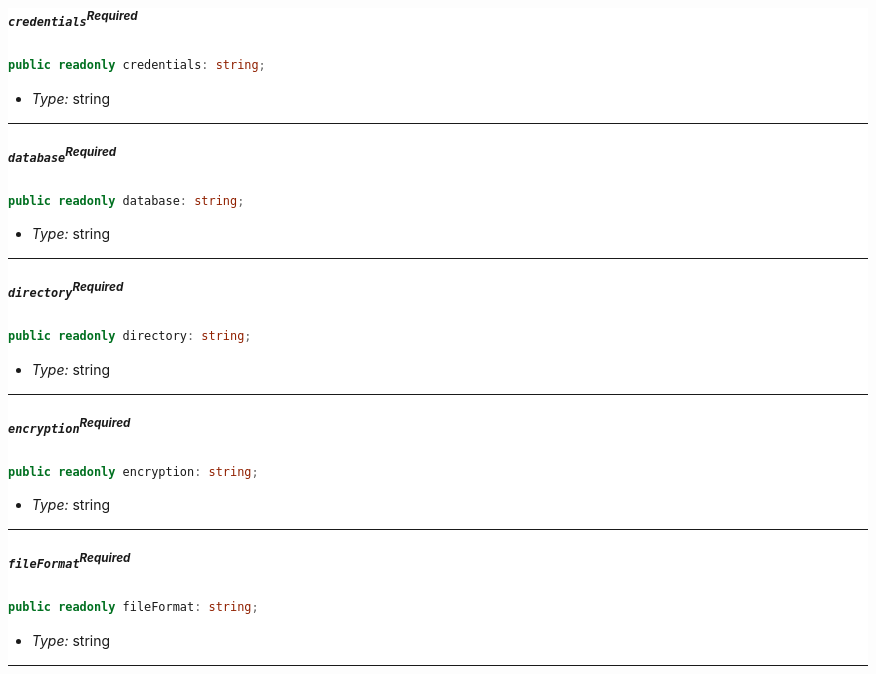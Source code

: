 ##### `credentials`<sup>Required</sup> <a name="credentials" id="@cdktf/provider-snowflake.stage.Stage.property.credentials"></a>

```typescript
public readonly credentials: string;
```

- *Type:* string

---

##### `database`<sup>Required</sup> <a name="database" id="@cdktf/provider-snowflake.stage.Stage.property.database"></a>

```typescript
public readonly database: string;
```

- *Type:* string

---

##### `directory`<sup>Required</sup> <a name="directory" id="@cdktf/provider-snowflake.stage.Stage.property.directory"></a>

```typescript
public readonly directory: string;
```

- *Type:* string

---

##### `encryption`<sup>Required</sup> <a name="encryption" id="@cdktf/provider-snowflake.stage.Stage.property.encryption"></a>

```typescript
public readonly encryption: string;
```

- *Type:* string

---

##### `fileFormat`<sup>Required</sup> <a name="fileFormat" id="@cdktf/provider-snowflake.stage.Stage.property.fileFormat"></a>

```typescript
public readonly fileFormat: string;
```

- *Type:* string

---
